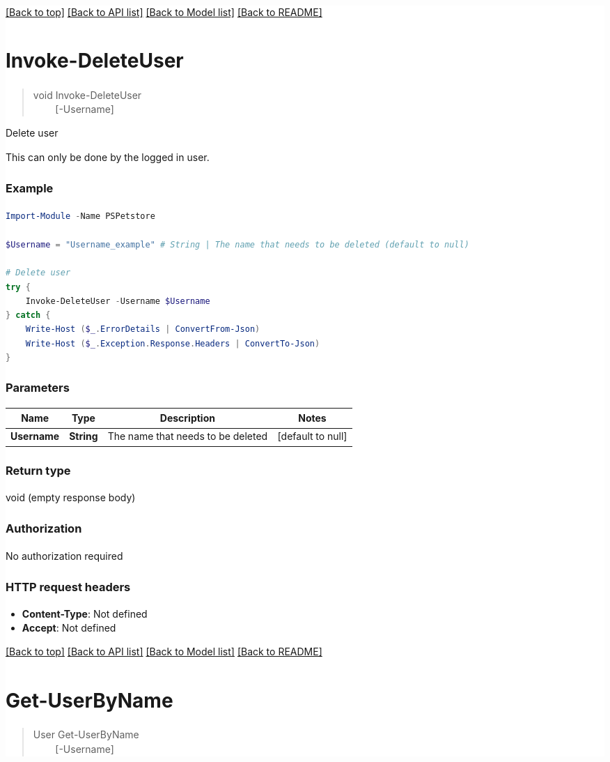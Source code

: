 [[Back to top]](#) [[Back to API list]](../README.md#documentation-for-api-endpoints) [[Back to Model list]](../README.md#documentation-for-models) [[Back to README]](../README.md)

<a name="Invoke-DeleteUser"></a>
# **Invoke-DeleteUser**
> void Invoke-DeleteUser<br>
> &nbsp;&nbsp;&nbsp;&nbsp;&nbsp;&nbsp;&nbsp;&nbsp;[-Username] <String><br>

Delete user

This can only be done by the logged in user.

### Example
```powershell
Import-Module -Name PSPetstore

$Username = "Username_example" # String | The name that needs to be deleted (default to null)

# Delete user
try {
    Invoke-DeleteUser -Username $Username
} catch {
    Write-Host ($_.ErrorDetails | ConvertFrom-Json)
    Write-Host ($_.Exception.Response.Headers | ConvertTo-Json)
}
```

### Parameters

Name | Type | Description  | Notes
------------- | ------------- | ------------- | -------------
 **Username** | **String**| The name that needs to be deleted | [default to null]

### Return type

void (empty response body)

### Authorization

No authorization required

### HTTP request headers

 - **Content-Type**: Not defined
 - **Accept**: Not defined

[[Back to top]](#) [[Back to API list]](../README.md#documentation-for-api-endpoints) [[Back to Model list]](../README.md#documentation-for-models) [[Back to README]](../README.md)

<a name="Get-UserByName"></a>
# **Get-UserByName**
> User Get-UserByName<br>
> &nbsp;&nbsp;&nbsp;&nbsp;&nbsp;&nbsp;&nbsp;&nbsp;[-Username] <String><br>
